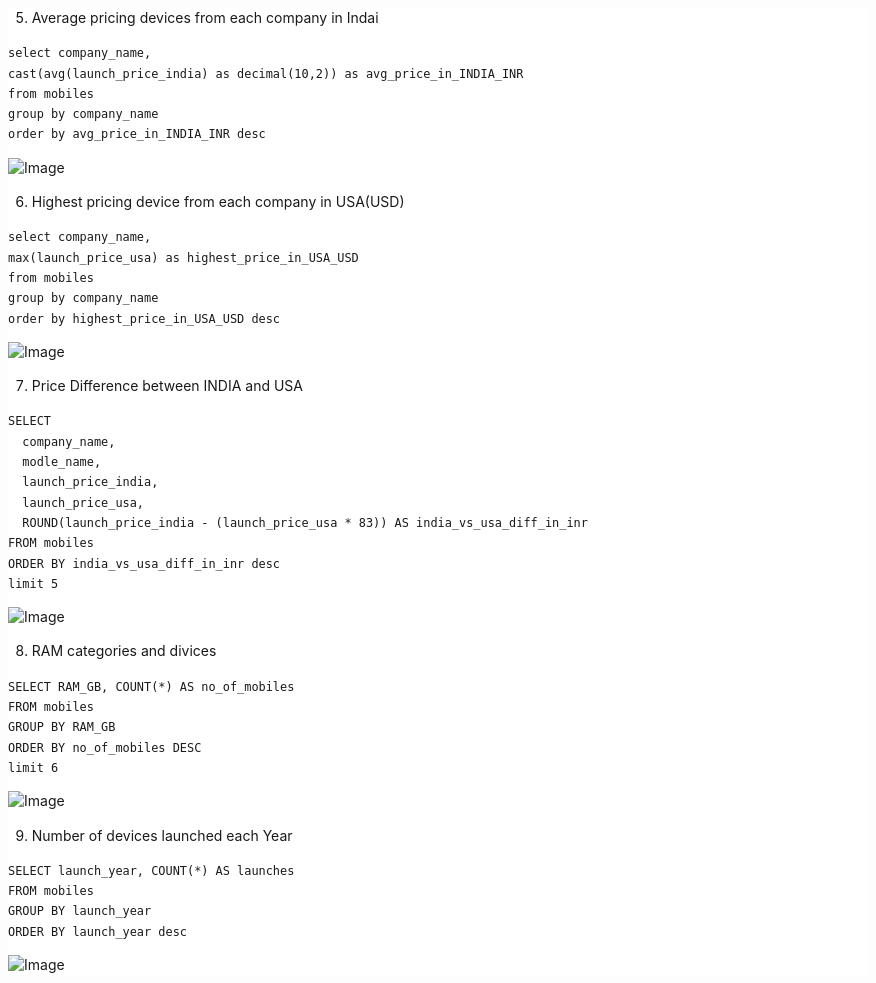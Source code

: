 5. Average pricing devices from each company in Indai 
```http
select company_name,
cast(avg(launch_price_india) as decimal(10,2)) as avg_price_in_INDIA_INR
from mobiles
group by company_name
order by avg_price_in_INDIA_INR desc
```
![Image](https://github.com/user-attachments/assets/9c607a83-4a5f-42e4-a819-6901665cca7c)

6. Highest pricing device from each company in USA(USD)
```http
select company_name,
max(launch_price_usa) as highest_price_in_USA_USD
from mobiles
group by company_name
order by highest_price_in_USA_USD desc
```
![Image](https://github.com/user-attachments/assets/9bda978e-5a71-4d1b-bccb-396c969cbe91)

7. Price Difference between INDIA and USA
```http
SELECT
  company_name,
  modle_name,
  launch_price_india,
  launch_price_usa,
  ROUND(launch_price_india - (launch_price_usa * 83)) AS india_vs_usa_diff_in_inr
FROM mobiles
ORDER BY india_vs_usa_diff_in_inr desc
limit 5
```
![Image](https://github.com/user-attachments/assets/92034186-2c2a-4ddd-bed6-631e859d38f4)

8. RAM categories and divices
```http
SELECT RAM_GB, COUNT(*) AS no_of_mobiles
FROM mobiles
GROUP BY RAM_GB
ORDER BY no_of_mobiles DESC
limit 6

```
![Image](https://github.com/user-attachments/assets/e771649e-d168-4959-bbfa-05337c235751)

9. Number of devices launched each Year
```http
SELECT launch_year, COUNT(*) AS launches
FROM mobiles
GROUP BY launch_year
ORDER BY launch_year desc
```
![Image](https://github.com/user-attachments/assets/6745c3fd-4b37-4331-abca-0c812f685737)
